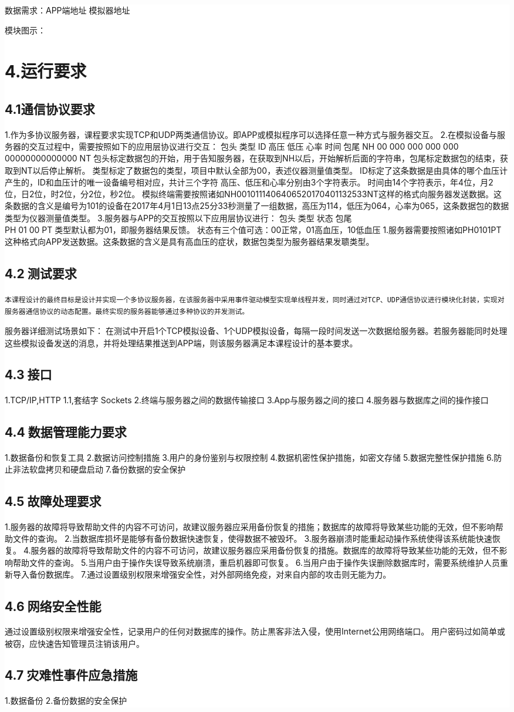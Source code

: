 数据需求：APP端地址	模拟器地址

模块图示：

# 4.运行要求
## 4.1通信协议要求
1.作为多协议服务器，课程要求实现TCP和UDP两类通信协议。即APP或模拟程序可以选择任意一种方式与服务器交互。
2.在模拟设备与服务器的交互过程中，需要按照如下的应用层协议进行交互：
包头	类型	ID	高压	低压	心率	时间	包尾
NH	00	000	000	000	000	00000000000000	NT
包头标定数据包的开始，用于告知服务器，在获取到NH以后，开始解析后面的字符串，包尾标定数据包的结束，获取到NT以后停止解析。
类型标定了数据包的类型，项目中默认全部为00，表述仪器测量值类型。
ID标定了这条数据是由具体的哪个血压计产生的，ID和血压计的唯一设备编号相对应，共计三个字符
高压、低压和心率分别由3个字符表示。
时间由14个字符表示，年4位，月2位，日2位，时2位，分2位，秒2位。
模拟终端需要按照诸如NH0010111406406520170401132533NT这样的格式向服务器发送数据。这条数据的含义是编号为101的设备在2017年4月1日13点25分33秒测量了一组数据，高压为114，低压为064，心率为065，这条数据包的数据类型为仪器测量值类型。
3.服务器与APP的交互按照以下应用层协议进行：
包头	类型	状态	包尾	
PH	01	00	PT
类型默认都为01，即服务器结果反馈。
状态有三个值可选：00正常，01高血压，10低血压
1.服务器需要按照诸如PH0101PT这种格式向APP发送数据。这条数据的含义是具有高血压的症状，数据包类型为服务器结果发聩类型。
## 4.2 测试要求
    本课程设计的最终目标是设计并实现一个多协议服务器，在该服务器中采用事件驱动模型实现单线程并发，同时通过对TCP、UDP通信协议进行模块化封装，实现对服务器通信协议的动态配置。最终实现的服务器能够通过多种协议的并发测试。
服务器详细测试场景如下：
   在测试中开启1个TCP模拟设备、1个UDP模拟设备，每隔一段时间发送一次数据给服务器。若服务器能同时处理这些模拟设备发送的消息，并将处理结果推送到APP端，则该服务器满足本课程设计的基本要求。
## 4.3 接口
1.TCP/IP,HTTP 1.1,套结字 Sockets
2.终端与服务器之间的数据传输接口
3.App与服务器之间的接口
4.服务器与数据库之间的操作接口

## 4.4 数据管理能力要求
1.数据备份和恢复工具
2.数据访问控制措施 
3.用户的身份鉴别与权限控制 
4.数据机密性保护措施，如密文存储 
5.数据完整性保护措施 
6.防止非法软盘拷贝和硬盘启动 
7.备份数据的安全保护
## 4.5 故障处理要求
1.服务器的故障将导致帮助文件的内容不可访问，故建议服务器应采用备份恢复的措施；数据库的故障将导致某些功能的无效，但不影响帮助文件的查询。
2.当数据库损坏是能够有备份数据快速恢复，使得数据不被毁坏。
3.服务器崩溃时能重起动操作系统使得该系统能快速恢复。
4.服务器的故障将导致帮助文件的内容不可访问，故建议服务器应采用备份恢复的措施。数据库的故障将导致某些功能的无效，但不影响帮助文件的查询。
5.当用户由于操作失误导致系统崩溃，重启机器即可恢复。
6.当用户由于操作失误删除数据库时，需要系统维护人员重新导入备份数据库。
7.通过设置级别权限来增强安全性，对外部网络免疫，对来自内部的攻击则无能为力。
## 4.6 网络安全性能
   通过设置级别权限来增强安全性，记录用户的任何对数据库的操作。防止黒客非法入侵，使用Internet公用网络端口。 
用户密码过如简单或被窃，应快速告知管理员注销该用户。
## 4.7 灾难性事件应急措施 
1.数据备份 
2.备份数据的安全保护 